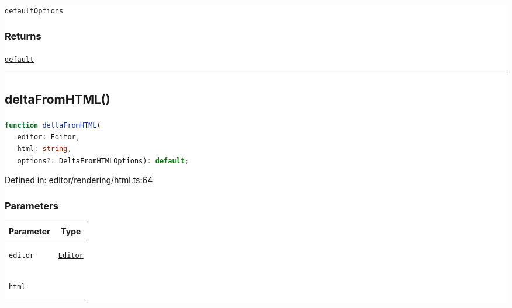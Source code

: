 </td>
<td>

`defaultOptions`

</td>
</tr>
</tbody>
</table>

### Returns

[`default`](../delta/Delta.md#default)

***

## deltaFromHTML()

```ts
function deltaFromHTML(
   editor: Editor, 
   html: string, 
   options?: DeltaFromHTMLOptions): default;
```

Defined in: editor/rendering/html.ts:64

### Parameters

<table>
<thead>
<tr>
<th>Parameter</th>
<th>Type</th>
</tr>
</thead>
<tbody>
<tr>
<td>

`editor`

</td>
<td>

[`Editor`](../Editor.md#editor)

</td>
</tr>
<tr>
<td>

`html`

</td>
<td>
